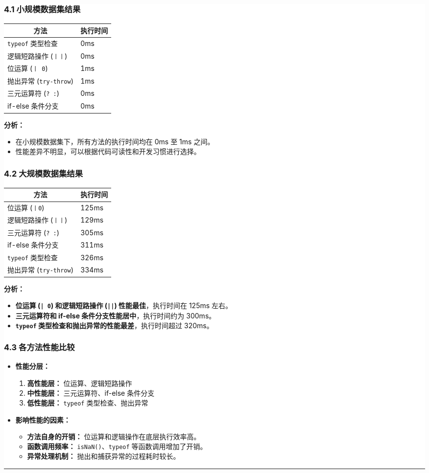 ### **4.1 小规模数据集结果**

| **方法**                   | **执行时间** |
|----------------------------|--------------|
| `typeof` 类型检查          | 0ms          |
| 逻辑短路操作 (`丨丨`)         | 0ms          |
| 位运算 (`丨 0`)             | 1ms          |
| 抛出异常 (`try-throw`)      | 1ms          |
| 三元运算符 (`? :`)          | 0ms          |
| if-else 条件分支            | 0ms          |

**分析：**

- 在小规模数据集下，所有方法的执行时间均在 0ms 至 1ms 之间。
- 性能差异不明显，可以根据代码可读性和开发习惯进行选择。

### **4.2 大规模数据集结果**

| **方法**                   | **执行时间** |
|----------------------------|--------------|
| 位运算 (`丨0`)             | 125ms        |
| 逻辑短路操作 (`丨丨`)         | 129ms        |
| 三元运算符 (`? :`)          | 305ms        |
| if-else 条件分支            | 311ms        |
| `typeof` 类型检查          | 326ms        |
| 抛出异常 (`try-throw`)      | 334ms        |


**分析：**

- **位运算 (`| 0`) 和逻辑短路操作 (`||`) 性能最佳**，执行时间在 125ms 左右。
- **三元运算符和 if-else 条件分支性能居中**，执行时间约为 300ms。
- **`typeof` 类型检查和抛出异常的性能最差**，执行时间超过 320ms。

### **4.3 各方法性能比较**

- **性能分层：**

  1. **高性能层：** 位运算、逻辑短路操作
  2. **中性能层：** 三元运算符、if-else 条件分支
  3. **低性能层：** `typeof` 类型检查、抛出异常

- **影响性能的因素：**

  - **方法自身的开销：** 位运算和逻辑操作在底层执行效率高。
  - **函数调用频率：** `isNaN()`、`typeof` 等函数调用增加了开销。
  - **异常处理机制：** 抛出和捕获异常的过程耗时较长。

---